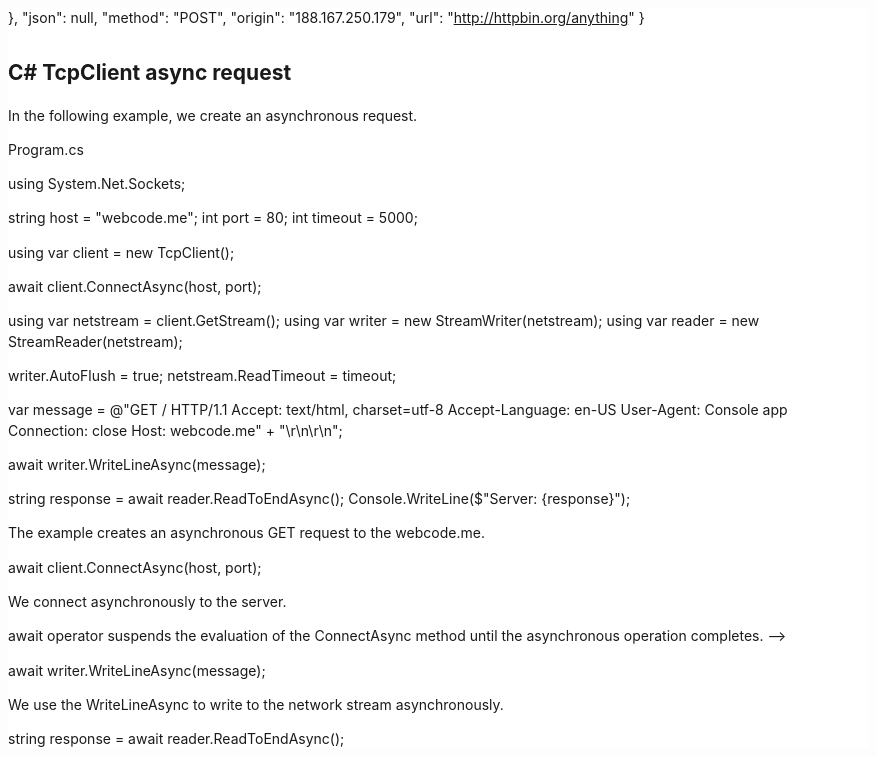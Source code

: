   }, 
  "json": null, 
  "method": "POST", 
  "origin": "188.167.250.179", 
  "url": "http://httpbin.org/anything"
}

## C# TcpClient async request

In the following example, we create an asynchronous request.

Program.cs
  

using System.Net.Sockets;

string host = "webcode.me";
int port = 80;
int timeout = 5000;

using var client = new TcpClient();

await client.ConnectAsync(host, port);

using var netstream = client.GetStream();
using var writer = new StreamWriter(netstream);
using var reader = new StreamReader(netstream);

writer.AutoFlush = true;
netstream.ReadTimeout = timeout;

var message = @"GET / HTTP/1.1
Accept: text/html, charset=utf-8
Accept-Language: en-US
User-Agent: Console app
Connection: close
Host: webcode.me" + "\r\n\r\n";

await writer.WriteLineAsync(message);

string response = await reader.ReadToEndAsync();
Console.WriteLine($"Server: {response}");

The example creates an asynchronous GET request to the webcode.me.

await client.ConnectAsync(host, port);

We connect asynchronously to the server.

await operator
suspends the evaluation of the ConnectAsync method until the
asynchronous operation completes. -->

await writer.WriteLineAsync(message);

We use the WriteLineAsync to write to the network stream
asynchronously.

string response = await reader.ReadToEndAsync();
